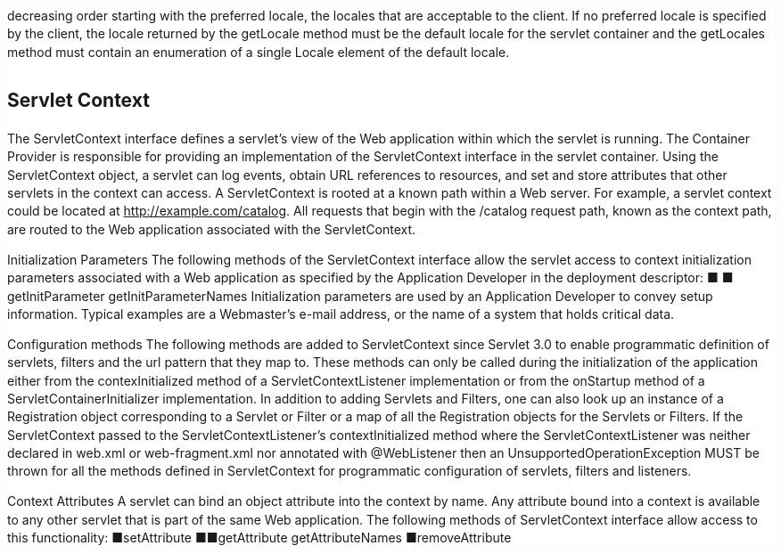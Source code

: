 decreasing order starting with the preferred locale, the locales that are acceptable to
the client.
If no preferred locale is specified by the client, the locale returned by the getLocale
method must be the default locale for the servlet container and the getLocales
method must contain an enumeration of a single Locale element of the default
locale.

## Servlet Context

The ServletContext interface defines a servlet’s view of the Web application within
which the servlet is running. The Container Provider is responsible for providing an
implementation of the ServletContext interface in the servlet container. Using the
ServletContext object, a servlet can log events, obtain URL references to resources,
and set and store attributes that other servlets in the context can access.
A ServletContext is rooted at a known path within a Web server. For example, a
servlet context could be located at http://example.com/catalog. All requests that
begin with the /catalog request path, known as the context path, are routed to the
Web application associated with the ServletContext.

Initialization Parameters
The following methods of the ServletContext interface allow the servlet access to
context initialization parameters associated with a Web application as specified by
the Application Developer in the deployment descriptor:
■
■
getInitParameter
getInitParameterNames
Initialization parameters are used by an Application Developer to convey setup
information. Typical examples are a Webmaster’s e-mail address, or the name of a
system that holds critical data.

Configuration methods
The following methods are added to ServletContext since Servlet 3.0 to enable
programmatic definition of servlets, filters and the url pattern that they map to.
These methods can only be called during the initialization of the application either
from the contexInitialized method of a ServletContextListener
implementation or from the onStartup method of a
ServletContainerInitializer implementation. In addition to adding Servlets
and Filters, one can also look up an instance of a Registration object
corresponding to a Servlet or Filter or a map of all the Registration objects for the
Servlets or Filters. If the ServletContext passed to the ServletContextListener’s
contextInitialized method where the ServletContextListener was neither
declared in web.xml or web-fragment.xml nor annotated with @WebListener
then an UnsupportedOperationException MUST be thrown for all the methods
defined in ServletContext for programmatic configuration of servlets, filters and
listeners.

Context Attributes
A servlet can bind an object attribute into the context by name. Any attribute bound
into a context is available to any other servlet that is part of the same Web
application. The following methods of ServletContext interface allow access to this
functionality:
■setAttribute
■■getAttribute
getAttributeNames
■removeAttribute
